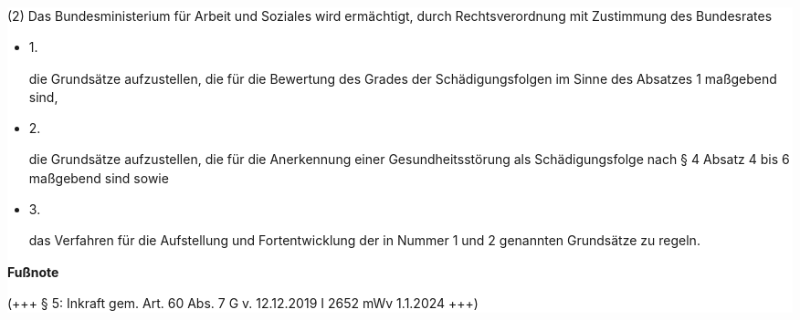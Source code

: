 </div>

<div class="jurAbsatz">

(2) Das Bundesministerium für Arbeit und Soziales wird ermächtigt, durch
Rechtsverordnung mit Zustimmung des Bundesrates

  - 1\.
    
    <div>
    
    die Grundsätze aufzustellen, die für die Bewertung des Grades der
    Schädigungsfolgen im Sinne des Absatzes 1 maßgebend sind,
    
    </div>

  - 2\.
    
    <div>
    
    die Grundsätze aufzustellen, die für die Anerkennung einer
    Gesundheitsstörung als Schädigungsfolge nach § 4 Absatz 4 bis 6
    maßgebend sind sowie
    
    </div>

  - 3\.
    
    <div>
    
    das Verfahren für die Aufstellung und Fortentwicklung der in Nummer
    1 und 2 genannten Grundsätze zu regeln.
    
    </div>

</div>

</div>

</div>

</div>

<div>

  
**Fußnote**

<div class="jnhtml">

<div>

<div class="jurAbsatz">

(+++ § 5: Inkraft gem. Art. 60 Abs. 7 G v. 12.12.2019 I 2652 mWv
1.1.2024 +++)

</div>

</div>

</div>

</div>
